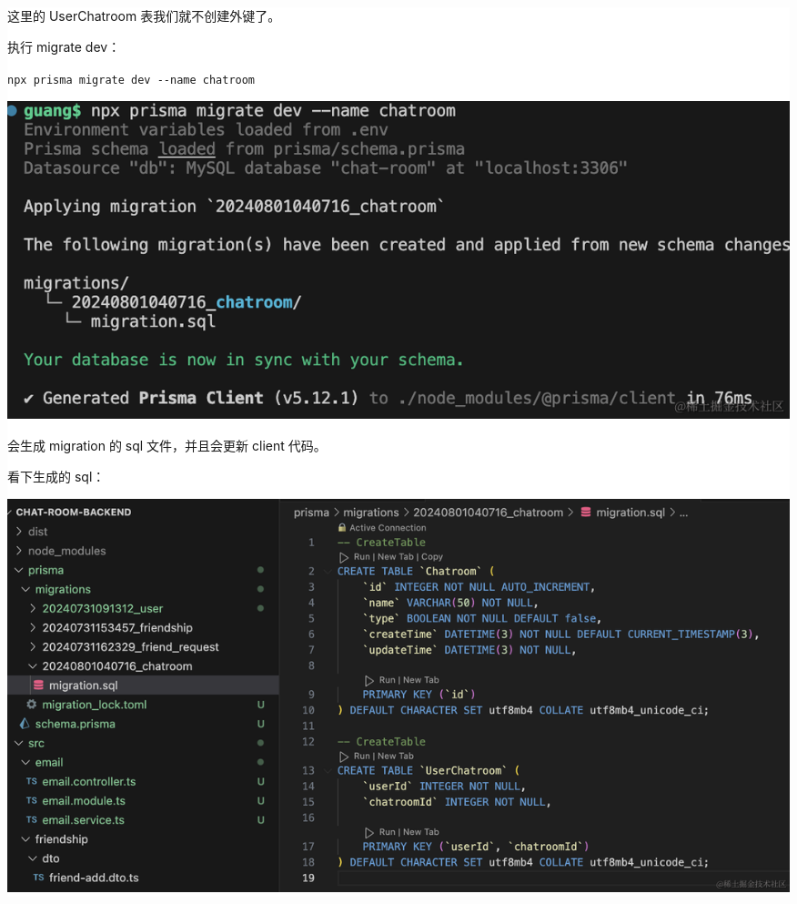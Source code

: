 这里的 UserChatroom 表我们就不创建外键了。

执行 migrate dev：

```
npx prisma migrate dev --name chatroom
```
![](./images/f6d1dc6905fb47fda29a0fdced94fe56~tplv-k3u1fbpfcp-jj-mark:0:0:0:0:q75.image.png)

会生成 migration 的 sql 文件，并且会更新 client 代码。

看下生成的 sql：

![](./images/c68949d392eb471eb7a8cbfb20284e40~tplv-k3u1fbpfcp-jj-mark:0:0:0:0:q75.image.png)

